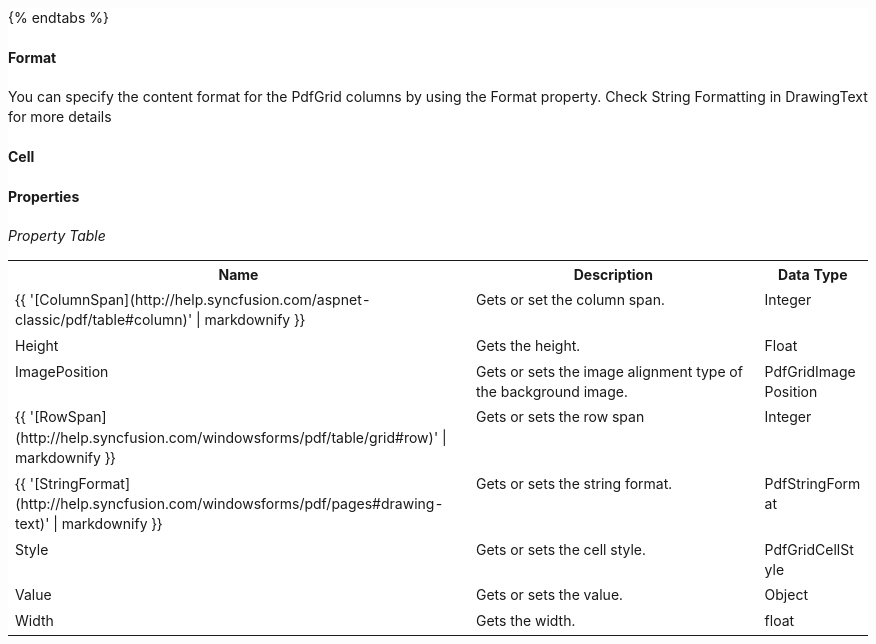 {% endtabs %} 
#### Format 

You can specify the content format for the PdfGrid columns by using the Format property. Check String Formatting in DrawingText for more details

#### Cell

#### Properties

_Property Table_

<table>
<tr>
<th>
Name</th><th>
Description</th><th>
Data Type</th></tr>
<tr>
<td>
{{ '[ColumnSpan](http://help.syncfusion.com/aspnet-classic/pdf/table#column)' | markdownify }}</td><td>
Gets or set the column span.</td><td>
Integer</td></tr>
<tr>
<td>
Height</td><td>
Gets the height.</td><td>
Float</td></tr>
<tr>
<td>
ImagePosition</td><td>
Gets or sets the image alignment type of the background image.</td><td>
PdfGridImagePosition</td></tr>
<tr>
<td>
{{ '[RowSpan](http://help.syncfusion.com/windowsforms/pdf/table/grid#row)' | markdownify }}</td><td>
Gets or sets the row span</td><td>
Integer</td></tr>
<tr>
<td>
{{ '[StringFormat](http://help.syncfusion.com/windowsforms/pdf/pages#drawing-text)' | markdownify }}</td><td>
Gets or sets the string format.</td><td>
PdfStringFormat</td></tr>
<tr>
<td>
Style</td><td>
Gets or sets the cell style.</td><td>
PdfGridCellStyle</td></tr>
<tr>
<td>
Value</td><td>
Gets or sets the value.</td><td>
Object</td></tr>
<tr>
<td>
Width</td><td>
Gets the width.</td><td>
float</td></tr>
</table>
